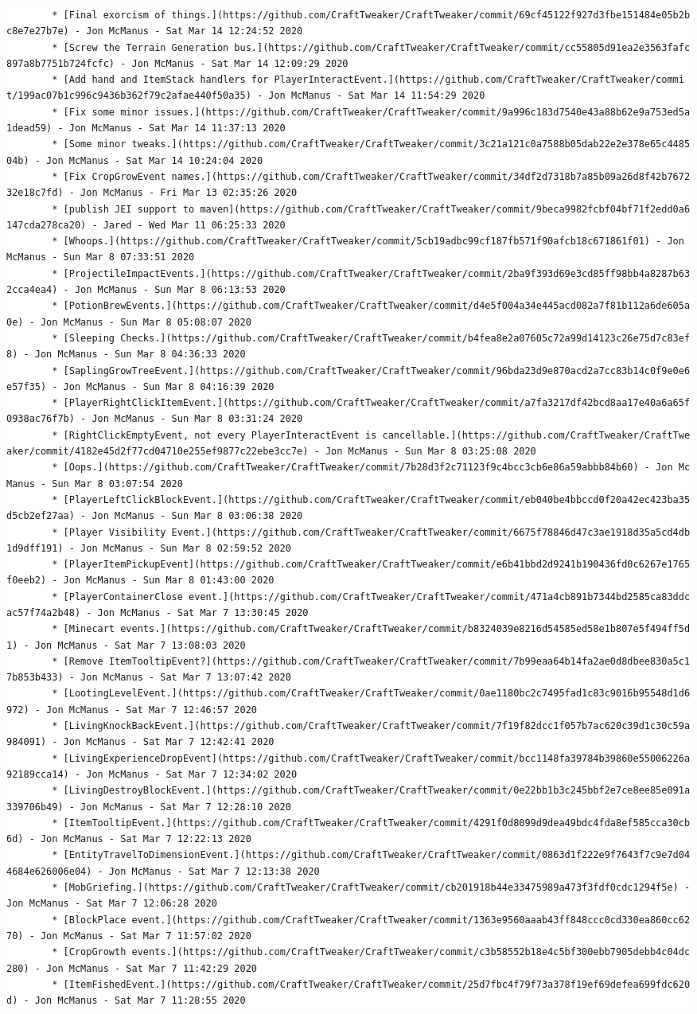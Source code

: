 			* [Final exorcism of things.](https://github.com/CraftTweaker/CraftTweaker/commit/69cf45122f927d3fbe151484e05b2bc8e7e27b7e) - Jon McManus - Sat Mar 14 12:24:52 2020
			* [Screw the Terrain Generation bus.](https://github.com/CraftTweaker/CraftTweaker/commit/cc55805d91ea2e3563fafc897a8b7751b724fcfc) - Jon McManus - Sat Mar 14 12:09:29 2020
			* [Add hand and ItemStack handlers for PlayerInteractEvent.](https://github.com/CraftTweaker/CraftTweaker/commit/199ac07b1c996c9436b362f79c2afae440f50a35) - Jon McManus - Sat Mar 14 11:54:29 2020
			* [Fix some minor issues.](https://github.com/CraftTweaker/CraftTweaker/commit/9a996c183d7540e43a88b62e9a753ed5a1dead59) - Jon McManus - Sat Mar 14 11:37:13 2020
			* [Some minor tweaks.](https://github.com/CraftTweaker/CraftTweaker/commit/3c21a121c0a7588b05dab22e2e378e65c448504b) - Jon McManus - Sat Mar 14 10:24:04 2020
			* [Fix CropGrowEvent names.](https://github.com/CraftTweaker/CraftTweaker/commit/34df2d7318b7a85b09a26d8f42b767232e18c7fd) - Jon McManus - Fri Mar 13 02:35:26 2020
			* [publish JEI support to maven](https://github.com/CraftTweaker/CraftTweaker/commit/9beca9982fcbf04bf71f2edd0a6147cda278ca20) - Jared - Wed Mar 11 06:25:33 2020
			* [Whoops.](https://github.com/CraftTweaker/CraftTweaker/commit/5cb19adbc99cf187fb571f90afcb18c671861f01) - Jon McManus - Sun Mar 8 07:33:51 2020
			* [ProjectileImpactEvents.](https://github.com/CraftTweaker/CraftTweaker/commit/2ba9f393d69e3cd85ff98bb4a8287b632cca4ea4) - Jon McManus - Sun Mar 8 06:13:53 2020
			* [PotionBrewEvents.](https://github.com/CraftTweaker/CraftTweaker/commit/d4e5f004a34e445acd082a7f81b112a6de605a0e) - Jon McManus - Sun Mar 8 05:08:07 2020
			* [Sleeping Checks.](https://github.com/CraftTweaker/CraftTweaker/commit/b4fea8e2a07605c72a99d14123c26e75d7c83ef8) - Jon McManus - Sun Mar 8 04:36:33 2020
			* [SaplingGrowTreeEvent.](https://github.com/CraftTweaker/CraftTweaker/commit/96bda23d9e870acd2a7cc83b14c0f9e0e6e57f35) - Jon McManus - Sun Mar 8 04:16:39 2020
			* [PlayerRightClickItemEvent.](https://github.com/CraftTweaker/CraftTweaker/commit/a7fa3217df42bcd8aa17e40a6a65f0938ac76f7b) - Jon McManus - Sun Mar 8 03:31:24 2020
			* [RightClickEmptyEvent, not every PlayerInteractEvent is cancellable.](https://github.com/CraftTweaker/CraftTweaker/commit/4182e45d2f77cd04710e255ef9877c22ebe3cc7e) - Jon McManus - Sun Mar 8 03:25:08 2020
			* [Oops.](https://github.com/CraftTweaker/CraftTweaker/commit/7b28d3f2c71123f9c4bcc3cb6e86a59abbb84b60) - Jon McManus - Sun Mar 8 03:07:54 2020
			* [PlayerLeftClickBlockEvent.](https://github.com/CraftTweaker/CraftTweaker/commit/eb040be4bbccd0f20a42ec423ba35d5cb2ef27aa) - Jon McManus - Sun Mar 8 03:06:38 2020
			* [Player Visibility Event.](https://github.com/CraftTweaker/CraftTweaker/commit/6675f78846d47c3ae1918d35a5cd4db1d9dff191) - Jon McManus - Sun Mar 8 02:59:52 2020
			* [PlayerItemPickupEvent](https://github.com/CraftTweaker/CraftTweaker/commit/e6b41bbd2d9241b190436fd0c6267e1765f0eeb2) - Jon McManus - Sun Mar 8 01:43:00 2020
			* [PlayerContainerClose event.](https://github.com/CraftTweaker/CraftTweaker/commit/471a4cb891b7344bd2585ca83ddcac57f74a2b48) - Jon McManus - Sat Mar 7 13:30:45 2020
			* [Minecart events.](https://github.com/CraftTweaker/CraftTweaker/commit/b8324039e8216d54585ed58e1b807e5f494ff5d1) - Jon McManus - Sat Mar 7 13:08:03 2020
			* [Remove ItemTooltipEvent?](https://github.com/CraftTweaker/CraftTweaker/commit/7b99eaa64b14fa2ae0d8dbee830a5c17b853b433) - Jon McManus - Sat Mar 7 13:07:42 2020
			* [LootingLevelEvent.](https://github.com/CraftTweaker/CraftTweaker/commit/0ae1180bc2c7495fad1c83c9016b95548d1d6972) - Jon McManus - Sat Mar 7 12:46:57 2020
			* [LivingKnockBackEvent.](https://github.com/CraftTweaker/CraftTweaker/commit/7f19f82dcc1f057b7ac620c39d1c30c59a984091) - Jon McManus - Sat Mar 7 12:42:41 2020
			* [LivingExperienceDropEvent](https://github.com/CraftTweaker/CraftTweaker/commit/bcc1148fa39784b39860e55006226a92189cca14) - Jon McManus - Sat Mar 7 12:34:02 2020
			* [LivingDestroyBlockEvent.](https://github.com/CraftTweaker/CraftTweaker/commit/0e22bb1b3c245bbf2e7ce8ee85e091a339706b49) - Jon McManus - Sat Mar 7 12:28:10 2020
			* [ItemTooltipEvent.](https://github.com/CraftTweaker/CraftTweaker/commit/4291f0d8099d9dea49bdc4fda8ef585cca30cb6d) - Jon McManus - Sat Mar 7 12:22:13 2020
			* [EntityTravelToDimensionEvent.](https://github.com/CraftTweaker/CraftTweaker/commit/0863d1f222e9f7643f7c9e7d044684e626006e04) - Jon McManus - Sat Mar 7 12:13:38 2020
			* [MobGriefing.](https://github.com/CraftTweaker/CraftTweaker/commit/cb201918b44e33475989a473f3fdf0cdc1294f5e) - Jon McManus - Sat Mar 7 12:06:28 2020
			* [BlockPlace event.](https://github.com/CraftTweaker/CraftTweaker/commit/1363e9560aaab43ff848ccc0cd330ea860cc6270) - Jon McManus - Sat Mar 7 11:57:02 2020
			* [CropGrowth events.](https://github.com/CraftTweaker/CraftTweaker/commit/c3b58552b18e4c5bf300ebb7905debb4c04dc280) - Jon McManus - Sat Mar 7 11:42:29 2020
			* [ItemFishedEvent.](https://github.com/CraftTweaker/CraftTweaker/commit/25d7fbc4f79f73a378f19ef69defea699fdc620d) - Jon McManus - Sat Mar 7 11:28:55 2020